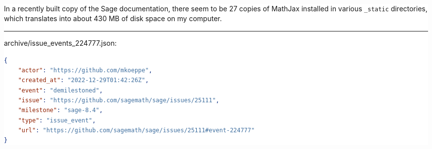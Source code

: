 <a id='comment:28'></a>
In a recently built copy of the Sage documentation, there seem to be 27 copies of MathJax installed in various `_static` directories, which translates into about 430 MB of disk space on my computer.



---

archive/issue_events_224777.json:
```json
{
    "actor": "https://github.com/mkoeppe",
    "created_at": "2022-12-29T01:42:26Z",
    "event": "demilestoned",
    "issue": "https://github.com/sagemath/sage/issues/25111",
    "milestone": "sage-8.4",
    "type": "issue_event",
    "url": "https://github.com/sagemath/sage/issues/25111#event-224777"
}
```
